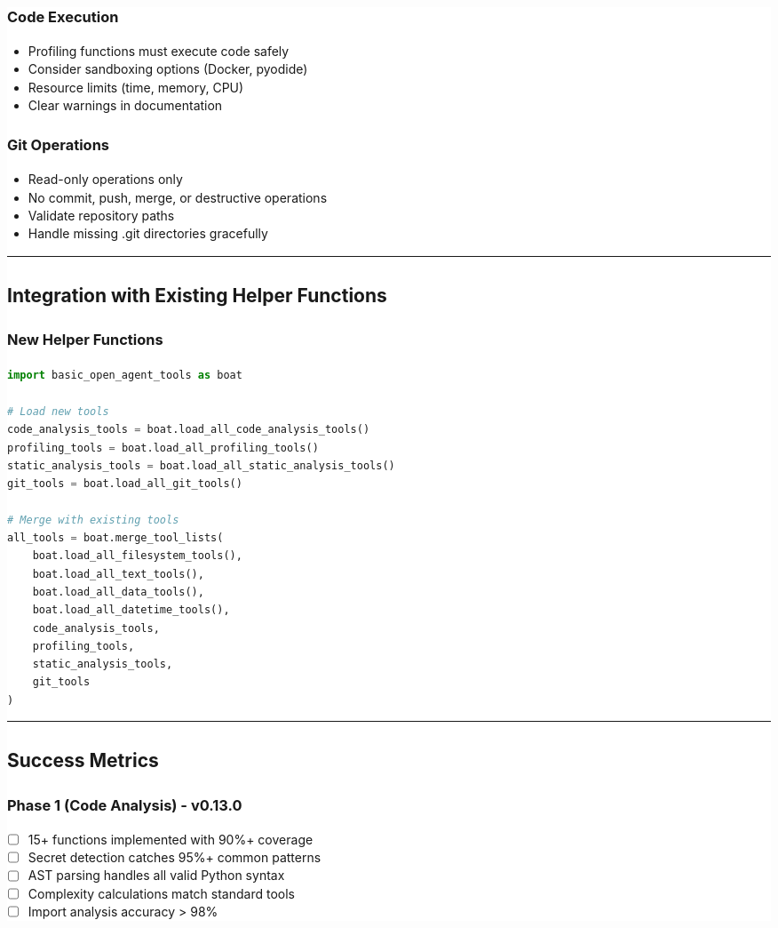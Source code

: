 ### Code Execution
- Profiling functions must execute code safely
- Consider sandboxing options (Docker, pyodide)
- Resource limits (time, memory, CPU)
- Clear warnings in documentation

### Git Operations
- Read-only operations only
- No commit, push, merge, or destructive operations
- Validate repository paths
- Handle missing .git directories gracefully

---

## Integration with Existing Helper Functions

### New Helper Functions
```python
import basic_open_agent_tools as boat

# Load new tools
code_analysis_tools = boat.load_all_code_analysis_tools()
profiling_tools = boat.load_all_profiling_tools()
static_analysis_tools = boat.load_all_static_analysis_tools()
git_tools = boat.load_all_git_tools()

# Merge with existing tools
all_tools = boat.merge_tool_lists(
    boat.load_all_filesystem_tools(),
    boat.load_all_text_tools(),
    boat.load_all_data_tools(),
    boat.load_all_datetime_tools(),
    code_analysis_tools,
    profiling_tools,
    static_analysis_tools,
    git_tools
)
```

---

## Success Metrics

### Phase 1 (Code Analysis) - v0.13.0
- [ ] 15+ functions implemented with 90%+ coverage
- [ ] Secret detection catches 95%+ common patterns
- [ ] AST parsing handles all valid Python syntax
- [ ] Complexity calculations match standard tools
- [ ] Import analysis accuracy > 98%
